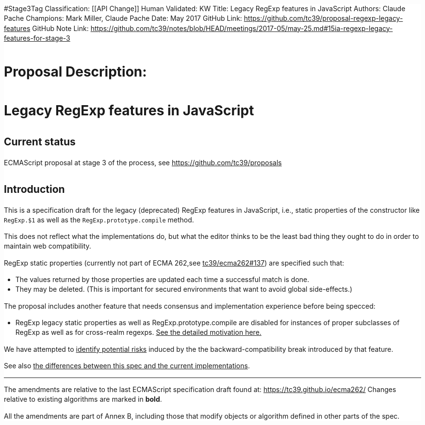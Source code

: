 #Stage3Tag
Classification: [[API Change]]
Human Validated: KW
Title: Legacy RegExp features in JavaScript
Authors: Claude Pache
Champions: Mark Miller, Claude Pache
Date: May 2017
GitHub Link: https://github.com/tc39/proposal-regexp-legacy-features
GitHub Note Link: https://github.com/tc39/notes/blob/HEAD/meetings/2017-05/may-25.md#15ia-regexp-legacy-features-for-stage-3

# Proposal Description:
# Legacy RegExp features in JavaScript

## Current status

ECMAScript proposal at stage 3 of the process, see https://github.com/tc39/proposals

## Introduction

This is a specification draft for the legacy (deprecated) RegExp features in JavaScript, i.e., static properties of the constructor like `RegExp.$1` as well as the `RegExp.prototype.compile` method.

This does not reflect what the implementations do, but what the editor thinks to be the least bad thing they ought to do in order to maintain web compatibility.

RegExp static properties (currently not part of ECMA 262,see [tc39/ecma262#137](https://github.com/tc39/ecma262/issues/137)) are specified such that:

* The values returned by those properties are updated each time a successful match is done.
* They may be deleted. (This is important for secured environments that want to avoid global side-effects.)

The proposal includes another feature that needs consensus and implementation experience before being specced:

* RegExp legacy static properties as well as RegExp.prototype.compile are disabled for instances of proper subclasses of RegExp as well as for cross-realm regexps. [See the detailed motivation here.](subclass-restriction-motivation.md)

We have attempted to [identify potential risks](web-breaking-hazards.md) induced by the the backward-compatibility break introduced by that feature.
 
See also [the differences between this spec and the current implementations](changes.md).


----

The amendments are relative to the last ECMAScript specification draft found at: https://tc39.github.io/ecma262/
Changes relative to existing algorithms  are marked in **bold**.

All the amendments are part of Annex B, including those that modify objects or algorithm defined in other parts of the spec.
